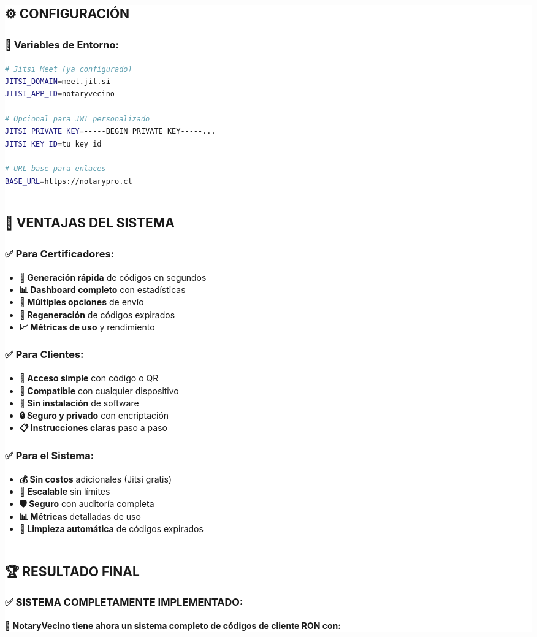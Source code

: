 
## ⚙️ **CONFIGURACIÓN**

### 🔧 **Variables de Entorno:**
```bash
# Jitsi Meet (ya configurado)
JITSI_DOMAIN=meet.jit.si
JITSI_APP_ID=notaryvecino

# Opcional para JWT personalizado
JITSI_PRIVATE_KEY=-----BEGIN PRIVATE KEY-----...
JITSI_KEY_ID=tu_key_id

# URL base para enlaces
BASE_URL=https://notarypro.cl
```

---

## 🎯 **VENTAJAS DEL SISTEMA**

### ✅ **Para Certificadores:**
- **🚀 Generación rápida** de códigos en segundos
- **📊 Dashboard completo** con estadísticas
- **📱 Múltiples opciones** de envío
- **🔄 Regeneración** de códigos expirados
- **📈 Métricas de uso** y rendimiento

### ✅ **Para Clientes:**
- **🔗 Acceso simple** con código o QR
- **📱 Compatible** con cualquier dispositivo
- **🎥 Sin instalación** de software
- **🔒 Seguro y privado** con encriptación
- **📋 Instrucciones claras** paso a paso

### ✅ **Para el Sistema:**
- **💰 Sin costos** adicionales (Jitsi gratis)
- **🔄 Escalable** sin límites
- **🛡️ Seguro** con auditoría completa
- **📊 Métricas** detalladas de uso
- **🧹 Limpieza automática** de códigos expirados

---

## 🏆 **RESULTADO FINAL**

### ✅ **SISTEMA COMPLETAMENTE IMPLEMENTADO:**

**🔑 NotaryVecino tiene ahora un sistema completo de códigos de cliente RON con:**
